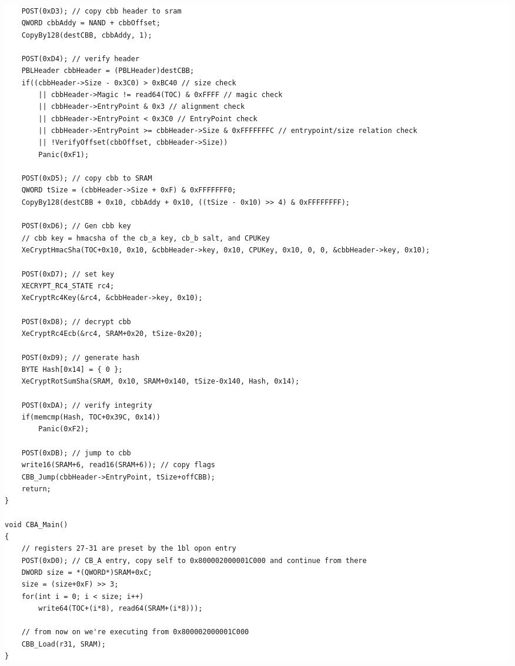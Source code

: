         POST(0xD3); // copy cbb header to sram
        QWORD cbbAddy = NAND + cbbOffset;
        CopyBy128(destCBB, cbbAddy, 1);

        POST(0xD4); // verify header
        PBLHeader cbbHeader = (PBLHeader)destCBB;
        if((cbbHeader->Size - 0x3C0) > 0xBC40 // size check
            || cbbHeader->Magic != read64(TOC) & 0xFFFF // magic check
            || cbbHeader->EntryPoint & 0x3 // alignment check
            || cbbHeader->EntryPoint < 0x3C0 // EntryPoint check
            || cbbHeader->EntryPoint >= cbbHeader->Size & 0xFFFFFFFC // entrypoint/size relation check
            || !VerifyOffset(cbbOffset, cbbHeader->Size))
            Panic(0xF1);

        POST(0xD5); // copy cbb to SRAM
        QWORD tSize = (cbbHeader->Size + 0xF) & 0xFFFFFFF0;
        CopyBy128(destCBB + 0x10, cbbAddy + 0x10, ((tSize - 0x10) >> 4) & 0xFFFFFFFF);

        POST(0xD6); // Gen cbb key
        // cbb key = hmacsha of the cb_a key, cb_b salt, and CPUKey
        XeCryptHmacSha(TOC+0x10, 0x10, &cbbHeader->key, 0x10, CPUKey, 0x10, 0, 0, &cbbHeader->key, 0x10);

        POST(0xD7); // set key
        XECRYPT_RC4_STATE rc4;
        XeCryptRc4Key(&rc4, &cbbHeader->key, 0x10);

        POST(0xD8); // decrypt cbb
        XeCryptRc4Ecb(&rc4, SRAM+0x20, tSize-0x20);

        POST(0xD9); // generate hash
        BYTE Hash[0x14] = { 0 };
        XeCryptRotSumSha(SRAM, 0x10, SRAM+0x140, tSize-0x140, Hash, 0x14);

        POST(0xDA); // verify integrity
        if(memcmp(Hash, TOC+0x39C, 0x14))
            Panic(0xF2);

        POST(0xDB); // jump to cbb
        write16(SRAM+6, read16(SRAM+6)); // copy flags
        CBB_Jump(cbbHeader->EntryPoint, tSize+offCBB);
        return;
    }

    void CBA_Main()
    {
        // registers 27-31 are preset by the 1bl opon entry
        POST(0xD0); // CB_A entry, copy self to 0x800002000001C000 and continue from there
        DWORD size = *(QWORD*)SRAM+0xC;
        size = (size+0xF) >> 3;
        for(int i = 0; i < size; i++)
            write64(TOC+(i*8), read64(SRAM+(i*8)));

        // from now on we're executing from 0x800002000001C000
        CBB_Load(r31, SRAM);
    }